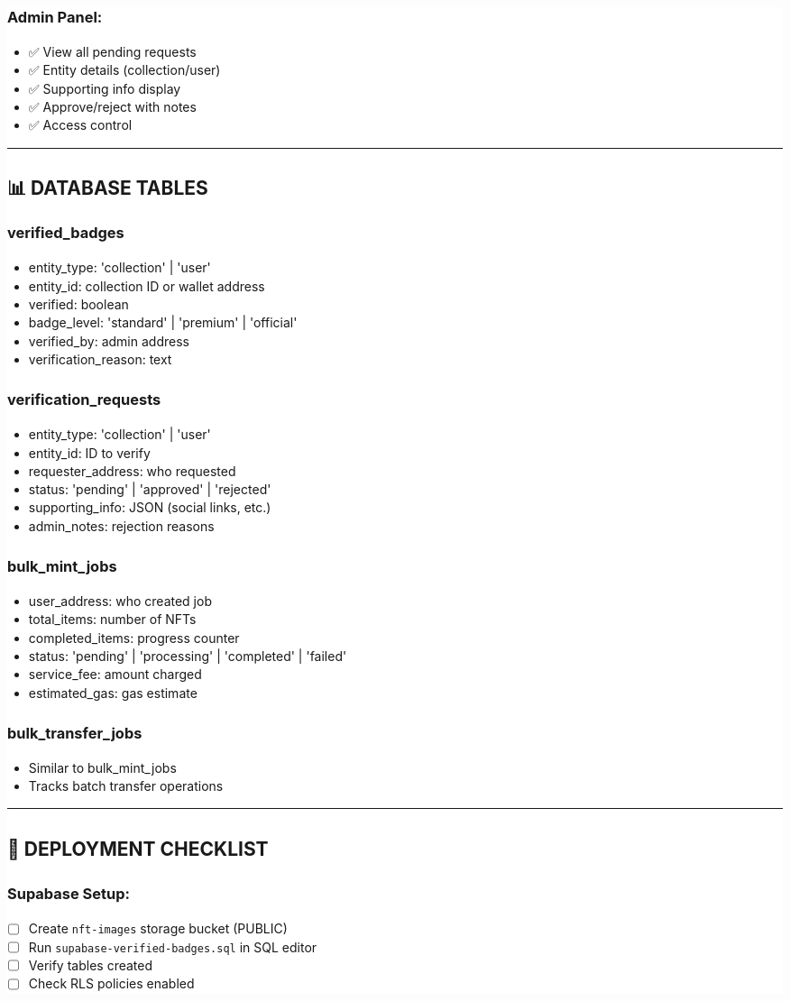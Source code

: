 ### **Admin Panel:**
- ✅ View all pending requests
- ✅ Entity details (collection/user)
- ✅ Supporting info display
- ✅ Approve/reject with notes
- ✅ Access control

---

## 📊 **DATABASE TABLES**

### **verified_badges**
- entity_type: 'collection' | 'user'
- entity_id: collection ID or wallet address
- verified: boolean
- badge_level: 'standard' | 'premium' | 'official'
- verified_by: admin address
- verification_reason: text

### **verification_requests**
- entity_type: 'collection' | 'user'
- entity_id: ID to verify
- requester_address: who requested
- status: 'pending' | 'approved' | 'rejected'
- supporting_info: JSON (social links, etc.)
- admin_notes: rejection reasons

### **bulk_mint_jobs**
- user_address: who created job
- total_items: number of NFTs
- completed_items: progress counter
- status: 'pending' | 'processing' | 'completed' | 'failed'
- service_fee: amount charged
- estimated_gas: gas estimate

### **bulk_transfer_jobs**
- Similar to bulk_mint_jobs
- Tracks batch transfer operations

---

## 🚀 **DEPLOYMENT CHECKLIST**

### **Supabase Setup:**
- [ ] Create `nft-images` storage bucket (PUBLIC)
- [ ] Run `supabase-verified-badges.sql` in SQL editor
- [ ] Verify tables created
- [ ] Check RLS policies enabled
